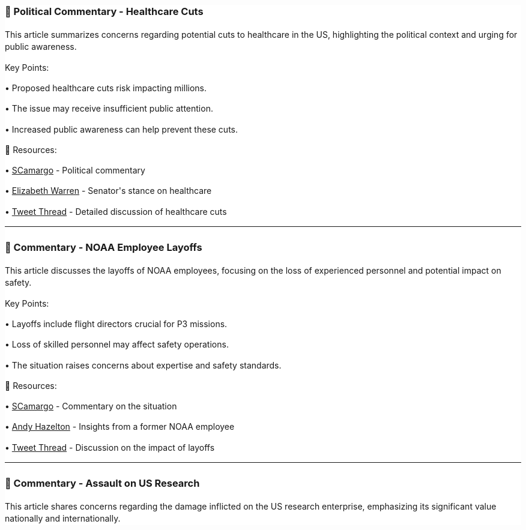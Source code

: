 ### 🤖 Political Commentary - Healthcare Cuts

This article summarizes concerns regarding potential cuts to healthcare in the US, highlighting the political context and urging for public awareness.

Key Points:

• Proposed healthcare cuts risk impacting millions.


•  The issue may receive insufficient public attention.


•  Increased public awareness can help prevent these cuts.



🔗 Resources:

• [SCamargo](https://x.com/SCamargo) - Political commentary


• [Elizabeth Warren](https://x.com/ewarren) - Senator's stance on healthcare


• [Tweet Thread](https://x.com/ewarren/status/1897438049157448081) - Detailed discussion of healthcare cuts


---
### 🤖 Commentary - NOAA Employee Layoffs

This article discusses the layoffs of NOAA employees, focusing on the loss of experienced personnel and potential impact on safety.

Key Points:

• Layoffs include flight directors crucial for P3 missions.


•  Loss of skilled personnel may affect safety operations.


•  The situation raises concerns about expertise and safety standards.



🔗 Resources:

• [SCamargo](https://x.com/SCamargo) - Commentary on the situation


• [Andy Hazelton](https://x.com/AndyHazelton) - Insights from a former NOAA employee


• [Tweet Thread](https://x.com/AndyHazelton/status/1897478322856112537) - Discussion on the impact of layoffs


---
### 🤖 Commentary - Assault on US Research

This article shares concerns regarding the damage inflicted on the US research enterprise, emphasizing its significant value nationally and internationally.
